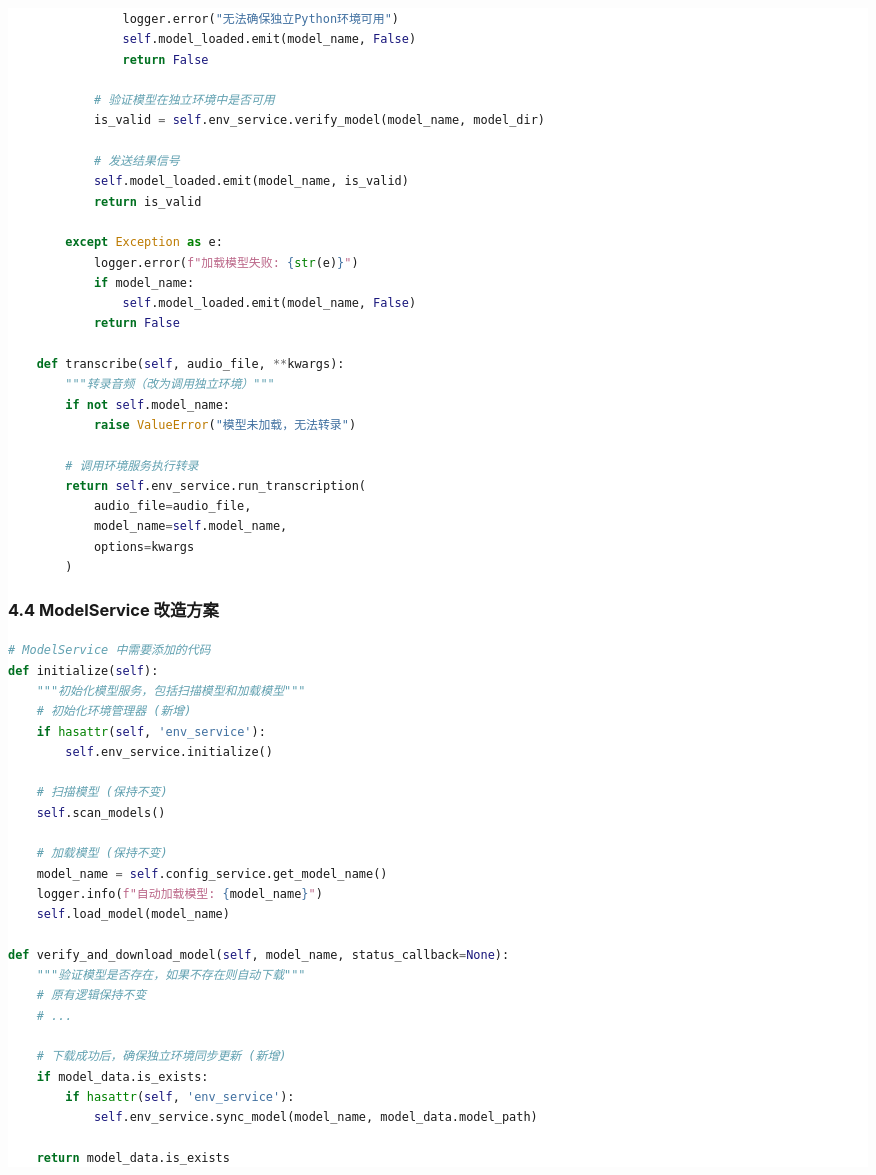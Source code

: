 ```python
                logger.error("无法确保独立Python环境可用")
                self.model_loaded.emit(model_name, False)
                return False
                
            # 验证模型在独立环境中是否可用
            is_valid = self.env_service.verify_model(model_name, model_dir)
            
            # 发送结果信号
            self.model_loaded.emit(model_name, is_valid)
            return is_valid
            
        except Exception as e:
            logger.error(f"加载模型失败: {str(e)}")
            if model_name:
                self.model_loaded.emit(model_name, False)
            return False
    
    def transcribe(self, audio_file, **kwargs):
        """转录音频（改为调用独立环境）"""
        if not self.model_name:
            raise ValueError("模型未加载，无法转录")
            
        # 调用环境服务执行转录
        return self.env_service.run_transcription(
            audio_file=audio_file,
            model_name=self.model_name,
            options=kwargs
        )
```

### 4.4 ModelService 改造方案

```python
# ModelService 中需要添加的代码
def initialize(self):
    """初始化模型服务，包括扫描模型和加载模型"""
    # 初始化环境管理器 (新增)
    if hasattr(self, 'env_service'):
        self.env_service.initialize()
        
    # 扫描模型 (保持不变)
    self.scan_models()
    
    # 加载模型 (保持不变)
    model_name = self.config_service.get_model_name()
    logger.info(f"自动加载模型: {model_name}")
    self.load_model(model_name)

def verify_and_download_model(self, model_name, status_callback=None):
    """验证模型是否存在，如果不存在则自动下载"""
    # 原有逻辑保持不变
    # ...
    
    # 下载成功后，确保独立环境同步更新 (新增)
    if model_data.is_exists:
        if hasattr(self, 'env_service'):
            self.env_service.sync_model(model_name, model_data.model_path)
    
    return model_data.is_exists
```

